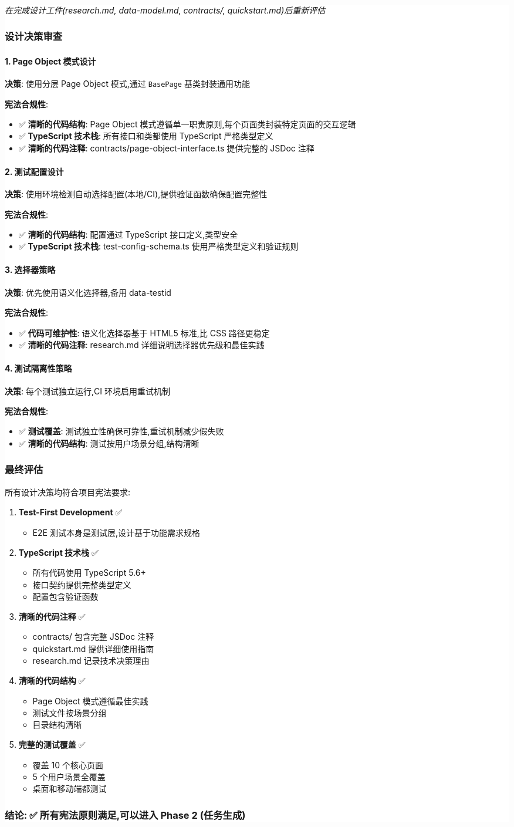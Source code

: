 *在完成设计工件(research.md, data-model.md, contracts/, quickstart.md)后重新评估*

### 设计决策审查

#### 1. Page Object 模式设计

**决策**: 使用分层 Page Object 模式,通过 `BasePage` 基类封装通用功能

**宪法合规性**:
- ✅ **清晰的代码结构**: Page Object 模式遵循单一职责原则,每个页面类封装特定页面的交互逻辑
- ✅ **TypeScript 技术栈**: 所有接口和类都使用 TypeScript 严格类型定义
- ✅ **清晰的代码注释**: contracts/page-object-interface.ts 提供完整的 JSDoc 注释

#### 2. 测试配置设计

**决策**: 使用环境检测自动选择配置(本地/CI),提供验证函数确保配置完整性

**宪法合规性**:
- ✅ **清晰的代码结构**: 配置通过 TypeScript 接口定义,类型安全
- ✅ **TypeScript 技术栈**: test-config-schema.ts 使用严格类型定义和验证规则

#### 3. 选择器策略

**决策**: 优先使用语义化选择器,备用 data-testid

**宪法合规性**:
- ✅ **代码可维护性**: 语义化选择器基于 HTML5 标准,比 CSS 路径更稳定
- ✅ **清晰的代码注释**: research.md 详细说明选择器优先级和最佳实践

#### 4. 测试隔离性策略

**决策**: 每个测试独立运行,CI 环境启用重试机制

**宪法合规性**:
- ✅ **测试覆盖**: 测试独立性确保可靠性,重试机制减少假失败
- ✅ **清晰的代码结构**: 测试按用户场景分组,结构清晰

### 最终评估

所有设计决策均符合项目宪法要求:

1. **Test-First Development** ✅
   - E2E 测试本身是测试层,设计基于功能需求规格

2. **TypeScript 技术栈** ✅
   - 所有代码使用 TypeScript 5.6+
   - 接口契约提供完整类型定义
   - 配置包含验证函数

3. **清晰的代码注释** ✅
   - contracts/ 包含完整 JSDoc 注释
   - quickstart.md 提供详细使用指南
   - research.md 记录技术决策理由

4. **清晰的代码结构** ✅
   - Page Object 模式遵循最佳实践
   - 测试文件按场景分组
   - 目录结构清晰

5. **完整的测试覆盖** ✅
   - 覆盖 10 个核心页面
   - 5 个用户场景全覆盖
   - 桌面和移动端都测试

### 结论: ✅ 所有宪法原则满足,可以进入 Phase 2 (任务生成)
